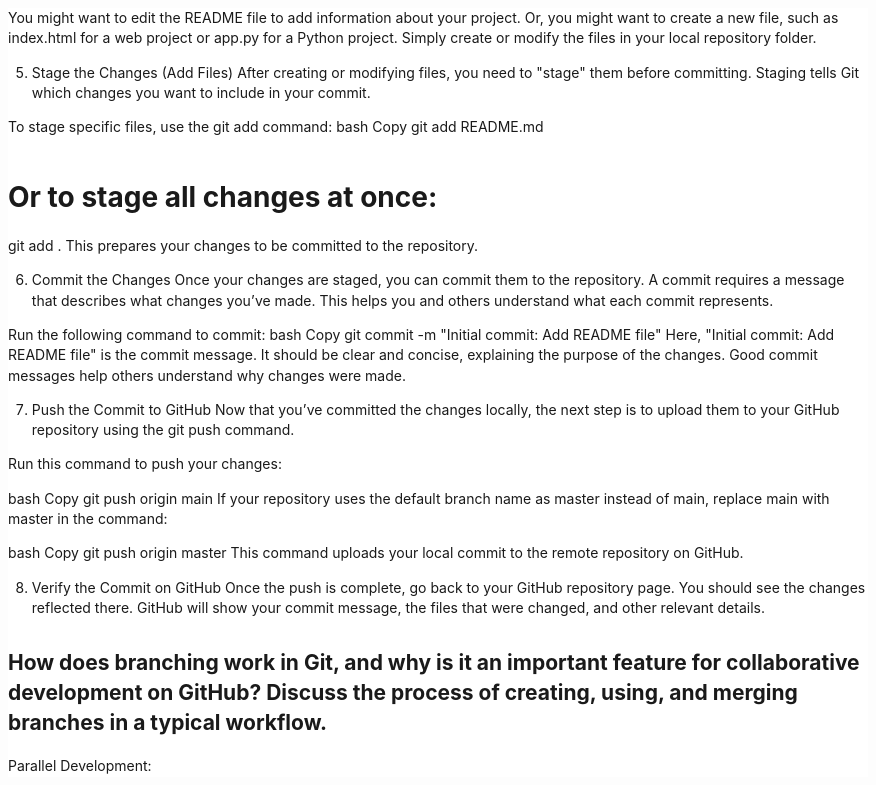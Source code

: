 You might want to edit the README file to add information about your project.
Or, you might want to create a new file, such as index.html for a web project or app.py for a Python project.
Simply create or modify the files in your local repository folder.

5. Stage the Changes (Add Files)
After creating or modifying files, you need to "stage" them before committing. Staging tells Git which changes you want to include in your commit.

To stage specific files, use the git add command:
bash
Copy
git add README.md
# Or to stage all changes at once:
git add .
This prepares your changes to be committed to the repository.

6. Commit the Changes
Once your changes are staged, you can commit them to the repository. A commit requires a message that describes what changes you’ve made. This helps you and others understand what each commit represents.

Run the following command to commit:
bash
Copy
git commit -m "Initial commit: Add README file"
Here, "Initial commit: Add README file" is the commit message. It should be clear and concise, explaining the purpose of the changes. Good commit messages help others understand why changes were made.

7. Push the Commit to GitHub
Now that you’ve committed the changes locally, the next step is to upload them to your GitHub repository using the git push command.

Run this command to push your changes:

bash
Copy
git push origin main
If your repository uses the default branch name as master instead of main, replace main with master in the command:

bash
Copy
git push origin master
This command uploads your local commit to the remote repository on GitHub.

8. Verify the Commit on GitHub
Once the push is complete, go back to your GitHub repository page. You should see the changes reflected there. GitHub will show your commit message, the files that were changed, and other relevant details.

## How does branching work in Git, and why is it an important feature for collaborative development on GitHub? Discuss the process of creating, using, and merging branches in a typical workflow.
Parallel Development:
